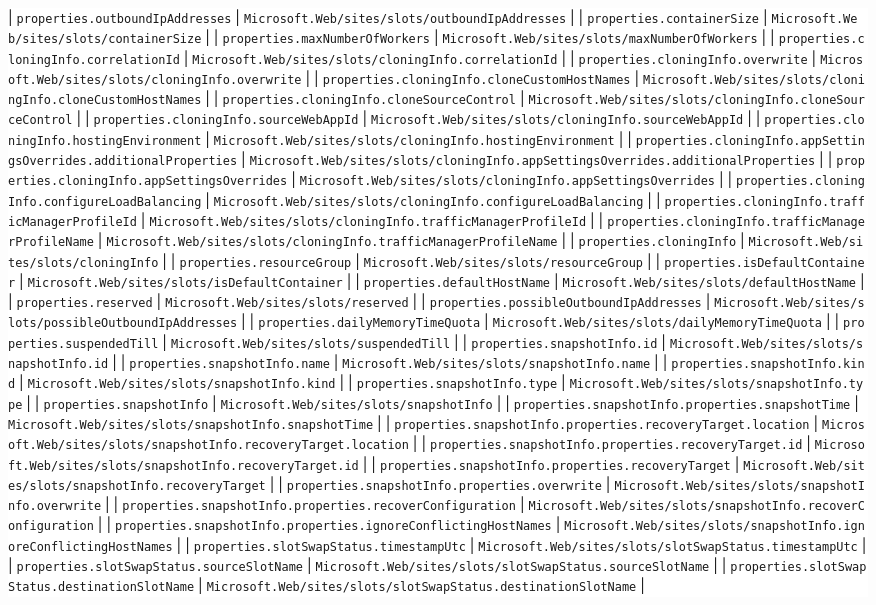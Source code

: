 | `properties.outboundIpAddresses` | `Microsoft.Web/sites/slots/outboundIpAddresses` |
| `properties.containerSize` | `Microsoft.Web/sites/slots/containerSize` |
| `properties.maxNumberOfWorkers` | `Microsoft.Web/sites/slots/maxNumberOfWorkers` |
| `properties.cloningInfo.correlationId` | `Microsoft.Web/sites/slots/cloningInfo.correlationId` |
| `properties.cloningInfo.overwrite` | `Microsoft.Web/sites/slots/cloningInfo.overwrite` |
| `properties.cloningInfo.cloneCustomHostNames` | `Microsoft.Web/sites/slots/cloningInfo.cloneCustomHostNames` |
| `properties.cloningInfo.cloneSourceControl` | `Microsoft.Web/sites/slots/cloningInfo.cloneSourceControl` |
| `properties.cloningInfo.sourceWebAppId` | `Microsoft.Web/sites/slots/cloningInfo.sourceWebAppId` |
| `properties.cloningInfo.hostingEnvironment` | `Microsoft.Web/sites/slots/cloningInfo.hostingEnvironment` |
| `properties.cloningInfo.appSettingsOverrides.additionalProperties` | `Microsoft.Web/sites/slots/cloningInfo.appSettingsOverrides.additionalProperties` |
| `properties.cloningInfo.appSettingsOverrides` | `Microsoft.Web/sites/slots/cloningInfo.appSettingsOverrides` |
| `properties.cloningInfo.configureLoadBalancing` | `Microsoft.Web/sites/slots/cloningInfo.configureLoadBalancing` |
| `properties.cloningInfo.trafficManagerProfileId` | `Microsoft.Web/sites/slots/cloningInfo.trafficManagerProfileId` |
| `properties.cloningInfo.trafficManagerProfileName` | `Microsoft.Web/sites/slots/cloningInfo.trafficManagerProfileName` |
| `properties.cloningInfo` | `Microsoft.Web/sites/slots/cloningInfo` |
| `properties.resourceGroup` | `Microsoft.Web/sites/slots/resourceGroup` |
| `properties.isDefaultContainer` | `Microsoft.Web/sites/slots/isDefaultContainer` |
| `properties.defaultHostName` | `Microsoft.Web/sites/slots/defaultHostName` |
| `properties.reserved` | `Microsoft.Web/sites/slots/reserved` |
| `properties.possibleOutboundIpAddresses` | `Microsoft.Web/sites/slots/possibleOutboundIpAddresses` |
| `properties.dailyMemoryTimeQuota` | `Microsoft.Web/sites/slots/dailyMemoryTimeQuota` |
| `properties.suspendedTill` | `Microsoft.Web/sites/slots/suspendedTill` |
| `properties.snapshotInfo.id` | `Microsoft.Web/sites/slots/snapshotInfo.id` |
| `properties.snapshotInfo.name` | `Microsoft.Web/sites/slots/snapshotInfo.name` |
| `properties.snapshotInfo.kind` | `Microsoft.Web/sites/slots/snapshotInfo.kind` |
| `properties.snapshotInfo.type` | `Microsoft.Web/sites/slots/snapshotInfo.type` |
| `properties.snapshotInfo` | `Microsoft.Web/sites/slots/snapshotInfo` |
| `properties.snapshotInfo.properties.snapshotTime` | `Microsoft.Web/sites/slots/snapshotInfo.snapshotTime` |
| `properties.snapshotInfo.properties.recoveryTarget.location` | `Microsoft.Web/sites/slots/snapshotInfo.recoveryTarget.location` |
| `properties.snapshotInfo.properties.recoveryTarget.id` | `Microsoft.Web/sites/slots/snapshotInfo.recoveryTarget.id` |
| `properties.snapshotInfo.properties.recoveryTarget` | `Microsoft.Web/sites/slots/snapshotInfo.recoveryTarget` |
| `properties.snapshotInfo.properties.overwrite` | `Microsoft.Web/sites/slots/snapshotInfo.overwrite` |
| `properties.snapshotInfo.properties.recoverConfiguration` | `Microsoft.Web/sites/slots/snapshotInfo.recoverConfiguration` |
| `properties.snapshotInfo.properties.ignoreConflictingHostNames` | `Microsoft.Web/sites/slots/snapshotInfo.ignoreConflictingHostNames` |
| `properties.slotSwapStatus.timestampUtc` | `Microsoft.Web/sites/slots/slotSwapStatus.timestampUtc` |
| `properties.slotSwapStatus.sourceSlotName` | `Microsoft.Web/sites/slots/slotSwapStatus.sourceSlotName` |
| `properties.slotSwapStatus.destinationSlotName` | `Microsoft.Web/sites/slots/slotSwapStatus.destinationSlotName` |